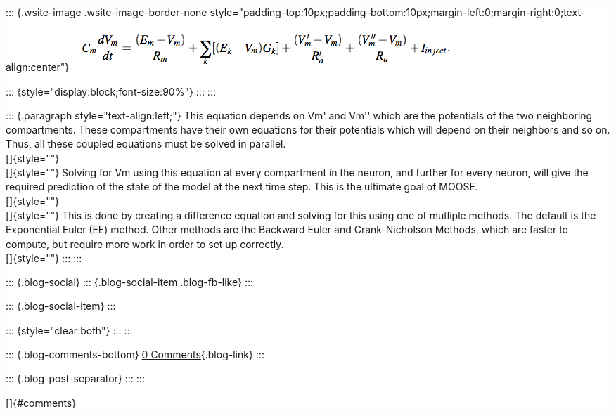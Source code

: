 ::: {.wsite-image .wsite-image-border-none style="padding-top:10px;padding-bottom:10px;margin-left:0;margin-right:0;text-align:center"}
![Picture](All%20Categories%20-%20Code%20and%20Stuff_files/762626_orig.png)

::: {style="display:block;font-size:90%"}
:::
:::

</div>

::: {.paragraph style="text-align:left;"}
This equation depends on Vm' and Vm'' which are the potentials of the
two neighboring compartments. These compartments have their own
equations for their potentials which will depend on their neighbors and
so on. Thus, all these coupled equations must be solved in parallel.\
[]{style=""}\
[]{style=""} Solving for Vm using this equation at every compartment in
the neuron, and further for every neuron, will give the required
prediction of the state of the model at the next time step. This is the
ultimate goal of MOOSE.\
[]{style=""}\
[]{style=""} This is done by creating a difference equation and solving
for this using one of mutliple methods. The default is the Exponential
Euler (EE) method. Other methods are the Backward Euler and
Crank-Nicholson Methods, which are faster to compute, but require more
work in order to set up correctly.\
[]{style=""}
:::
:::

::: {.blog-social}
::: {.blog-social-item .blog-fb-like}
:::

::: {.blog-social-item}
:::

::: {style="clear:both"}
:::
:::

::: {.blog-comments-bottom}
[0
Comments](http://vivekvidyasagaran.weebly.com/moose/moose-an-overview#comments){.blog-link}
:::

::: {.blog-post-separator}
:::
:::

[]{#comments}
